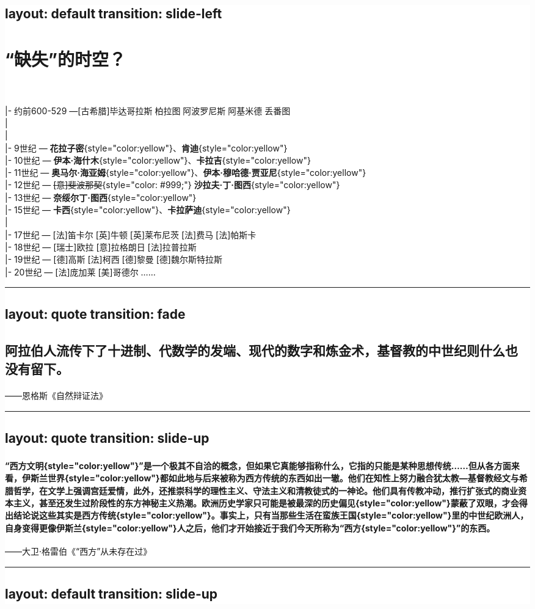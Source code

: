 layout: default
transition: slide-left
---

# “缺失”的时空？

<br>

\|- 约前600-529 —\[古希腊\]毕达哥拉斯 柏拉图 阿波罗尼斯 阿基米德 丢番图  
\|  
\|  
\|- 9世纪 — **花拉子密**{style="color:yellow"}、**肯迪**{style="color:yellow"}  
\|- 10世纪 — **伊本·海什木**{style="color:yellow"}、**卡拉吉**{style="color:yellow"}  
\|- 11世纪 — **奥马尔·海亚姆**{style="color:yellow"}、**伊本·穆哈德·贾亚尼**{style="color:yellow"}  
\|- 12世纪 — ~~\[意\]斐波那契~~{style="color: #999;"} **沙拉夫·丁·图西**{style="color:yellow"}  
\|- 13世纪 — **奈绥尔丁·图西**{style="color:yellow"}  
\|- 15世纪 — **卡西**{style="color:yellow"}、**卡拉萨迪**{style="color:yellow"}  
\|  
\|- 17世纪 — \[法\]笛卡尔 \[英\]牛顿 \[英\]莱布尼茨 \[法\]费马 \[法\]帕斯卡  
\|- 18世纪 — \[瑞士\]欧拉 \[意\]拉格朗日 \[法\]拉普拉斯  
\|- 19世纪 — \[德\]高斯 \[法\]柯西 \[德\]黎曼 \[德\]魏尔斯特拉斯  
\|- 20世纪 — \[法\]庞加莱 \[美\]哥德尔 ……

---
layout: quote
transition: fade
---

## 阿拉伯人流传下了十进制、代数学的发端、现代的数字和炼金术，基督教的中世纪则什么也没有留下。

——恩格斯《自然辩证法》

---
layout: quote
transition: slide-up
---

#### “**西方文明**{style="color:yellow"}”是一个极其不自洽的概念，但如果它真能够指称什么，它指的只能是某种思想传统……但从各方面来看，**伊斯兰世界**{style="color:yellow"}都如此地与后来被称为西方传统的东西如出一辙。他们在知性上努力融合犹太教—基督教经文与希腊哲学，在文学上强调宫廷爱情，此外，还推崇科学的理性主义、守法主义和清教徒式的一神论。他们具有传教冲动，推行扩张式的商业资本主义，甚至还发生过阶段性的东方神秘主义热潮。欧洲历史学家只可能是被最深的历史**偏见**{style="color:yellow"}蒙蔽了双眼，才会得出结论说这些其实是**西方传统**{style="color:yellow"}。事实上，只有当那些生活在**蛮族王国**{style="color:yellow"}里的中世纪欧洲人，自身变得更像**伊斯兰**{style="color:yellow"}人之后，他们才开始接近于我们今天所称为“**西方**{style="color:yellow"}”的东西。

——大卫·格雷伯《“西方”从未存在过》

---
layout: default
transition: slide-up
---
